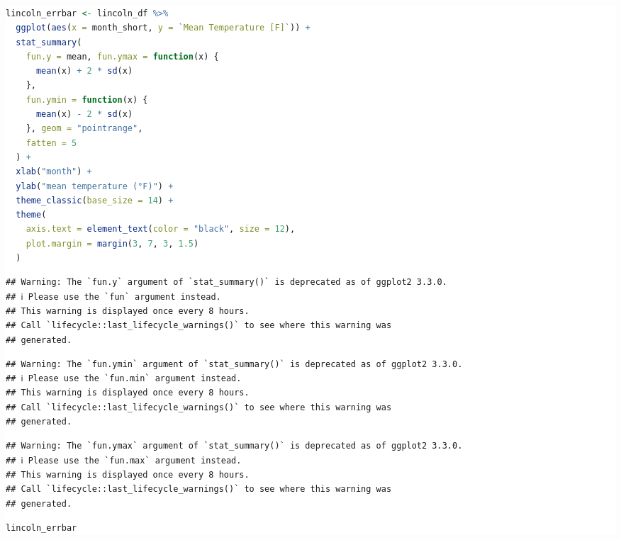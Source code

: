 

```r
lincoln_errbar <- lincoln_df %>%
  ggplot(aes(x = month_short, y = `Mean Temperature [F]`)) +
  stat_summary(
    fun.y = mean, fun.ymax = function(x) {
      mean(x) + 2 * sd(x)
    },
    fun.ymin = function(x) {
      mean(x) - 2 * sd(x)
    }, geom = "pointrange",
    fatten = 5
  ) +
  xlab("month") +
  ylab("mean temperature (°F)") +
  theme_classic(base_size = 14) +
  theme(
    axis.text = element_text(color = "black", size = 12),
    plot.margin = margin(3, 7, 3, 1.5)
  )
```

```
## Warning: The `fun.y` argument of `stat_summary()` is deprecated as of ggplot2 3.3.0.
## ℹ Please use the `fun` argument instead.
## This warning is displayed once every 8 hours.
## Call `lifecycle::last_lifecycle_warnings()` to see where this warning was
## generated.
```

```
## Warning: The `fun.ymin` argument of `stat_summary()` is deprecated as of ggplot2 3.3.0.
## ℹ Please use the `fun.min` argument instead.
## This warning is displayed once every 8 hours.
## Call `lifecycle::last_lifecycle_warnings()` to see where this warning was
## generated.
```

```
## Warning: The `fun.ymax` argument of `stat_summary()` is deprecated as of ggplot2 3.3.0.
## ℹ Please use the `fun.max` argument instead.
## This warning is displayed once every 8 hours.
## Call `lifecycle::last_lifecycle_warnings()` to see where this warning was
## generated.
```

```r
lincoln_errbar
```

<div class="figure">